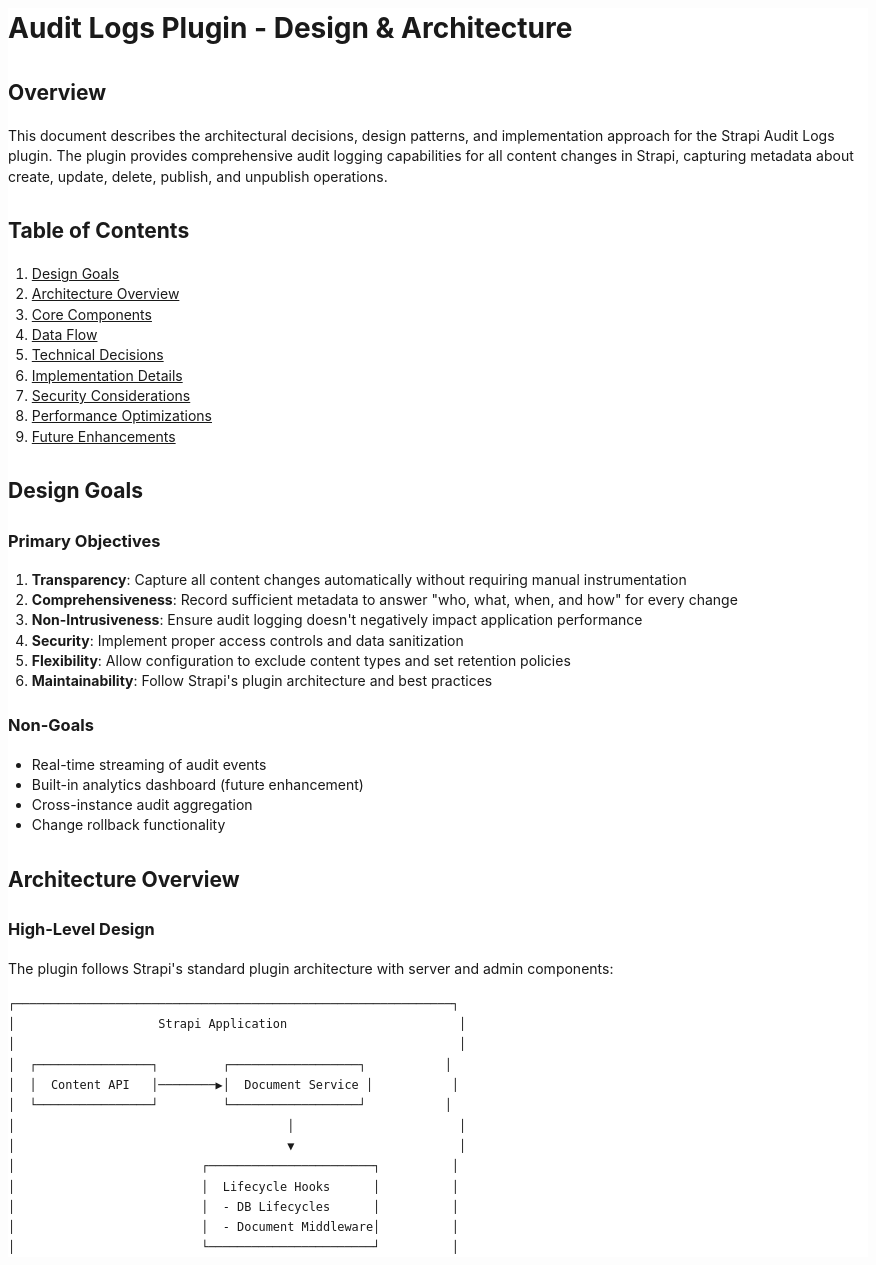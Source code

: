 # Audit Logs Plugin - Design & Architecture

## Overview

This document describes the architectural decisions, design patterns, and implementation approach for the Strapi Audit Logs plugin. The plugin provides comprehensive audit logging capabilities for all content changes in Strapi, capturing metadata about create, update, delete, publish, and unpublish operations.

## Table of Contents

1. [Design Goals](#design-goals)
2. [Architecture Overview](#architecture-overview)
3. [Core Components](#core-components)
4. [Data Flow](#data-flow)
5. [Technical Decisions](#technical-decisions)
6. [Implementation Details](#implementation-details)
7. [Security Considerations](#security-considerations)
8. [Performance Optimizations](#performance-optimizations)
9. [Future Enhancements](#future-enhancements)

## Design Goals

### Primary Objectives

1. **Transparency**: Capture all content changes automatically without requiring manual instrumentation
2. **Comprehensiveness**: Record sufficient metadata to answer "who, what, when, and how" for every change
3. **Non-Intrusiveness**: Ensure audit logging doesn't negatively impact application performance
4. **Security**: Implement proper access controls and data sanitization
5. **Flexibility**: Allow configuration to exclude content types and set retention policies
6. **Maintainability**: Follow Strapi's plugin architecture and best practices

### Non-Goals

- Real-time streaming of audit events
- Built-in analytics dashboard (future enhancement)
- Cross-instance audit aggregation
- Change rollback functionality

## Architecture Overview

### High-Level Design

The plugin follows Strapi's standard plugin architecture with server and admin components:

```
┌─────────────────────────────────────────────────────────────┐
│                    Strapi Application                        │
│                                                              │
│  ┌────────────────┐         ┌──────────────────┐           │
│  │  Content API   │────────▶│  Document Service │           │
│  └────────────────┘         └──────────────────┘           │
│                                      │                       │
│                                      ▼                       │
│                          ┌───────────────────────┐          │
│                          │  Lifecycle Hooks      │          │
│                          │  - DB Lifecycles      │          │
│                          │  - Document Middleware│          │
│                          └───────────────────────┘          │
```